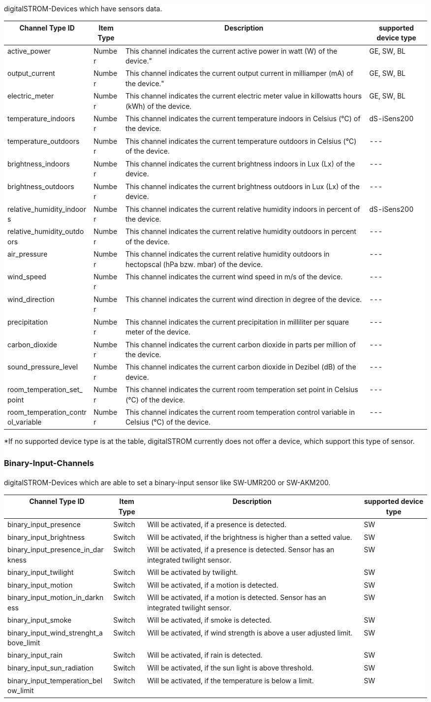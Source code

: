 digitalSTROM-Devices which have sensors data.

|          Channel Type ID          | Item Type |                                                Description                                                 | supported device type |
|-----------------------------------|-----------|------------------------------------------------------------------------------------------------------------|-----------------------|
| active_power                      | Number    | This channel indicates the current active power in watt (W) of the device."                                | GE, SW, BL            |
| output_current                    | Number    | This channel indicates the current output current in milliamper (mA) of the device."                       | GE, SW, BL            |
| electric_meter                    | Number    | This channel indicates the current electric meter value in killowatts hours (kWh) of the device.           | GE, SW, BL            |
| temperature_indoors               | Number    | This channel indicates the current temperature indoors in Celsius (°C) of the device.                      | dS-iSens200           |
| temperature_outdoors              | Number    | This channel indicates the current temperature outdoors in Celsius (°C) of the device.                     | ---                   |
| brightness_indoors                | Number    | This channel indicates the current brightness indoors in Lux (Lx) of the device.                           | ---                   |
| brightness_outdoors               | Number    | This channel indicates the current brightness outdoors in Lux (Lx) of the device.                          | ---                   |
| relative_humidity_indoors         | Number    | This channel indicates the current relative humidity indoors in percent of the device.                     | dS-iSens200           |
| relative_humidity_outdoors        | Number    | This channel indicates the current relative humidity outdoors in percent of the device.                    | ---                   |
| air_pressure                      | Number    | This channel indicates the current relative humidity outdoors in hectopscal (hPa bzw. mbar) of the device. | ---                   |
| wind_speed                        | Number    | This channel indicates the current wind speed in m/s of the device.                                        | ---                   |
| wind_direction                    | Number    | This channel indicates the current wind direction in degree of the device.                                 | ---                   |
| precipitation                     | Number    | This channel indicates the current precipitation in milliliter per square meter of the device.             | ---                   |
| carbon_dioxide                    | Number    | This channel indicates the current carbon dioxide in parts per million of the device.                      | ---                   |
| sound_pressure_level              | Number    | This channel indicates the current carbon dioxide in Dezibel (dB) of the device.                           | ---                   |
| room_temperation_set_point        | Number    | This channel indicates the current room temperation set point in Celsius (°C) of the device.               | ---                   |
| room_temperation_control_variable | Number    | This channel indicates the current room temperation control variable in Celsius (°C) of the device.        | ---                   |

*If no supported device type is at the table, digitalSTROM currently does not offer a device, which support this type of sensor.

### Binary-Input-Channels

digitalSTROM-Devices which are able to set a binary-input sensor like SW-UMR200 or SW-AKM200.

|             Channel Type ID              | Item Type |                                       Description                                       | supported device type |
|------------------------------------------|-----------|-----------------------------------------------------------------------------------------|-----------------------|
| binary_input_presence                    | Switch    | Will be activated, if a presence is detected.                                           | SW                    |
| binary_input_brightness                  | Switch    | Will be activated, if the brightness is higher than a setted value.                     | SW                    |
| binary_input_presence_in_darkness        | Switch    | Will be activated, if a presence is detected. Sensor has an integrated twilight sensor. | SW                    |
| binary_input_twilight                    | Switch    | Will be activated by twilight.                                                          | SW                    |
| binary_input_motion                      | Switch    | Will be activated, if a motion is detected.                                             | SW                    |
| binary_input_motion_in_darkness          | Switch    | Will be activated, if a motion is detected. Sensor has an integrated twilight sensor.   | SW                    |
| binary_input_smoke                       | Switch    | Will be activated, if smoke is detected.                                                | SW                    |
| binary_input_wind_strenght_above_limit   | Switch    | Will be activated, if wind strength is above a user adjusted limit.                     | SW                    |
| binary_input_rain                        | Switch    | Will be activated, if rain is detected.                                                 | SW                    |
| binary_input_sun_radiation               | Switch    | Will be activated, if the sun light is above threshold.                                 | SW                    |
| binary_input_temperation_below_limit     | Switch    | Will be activated, if the temperature is below a limit.                                 | SW                    |
